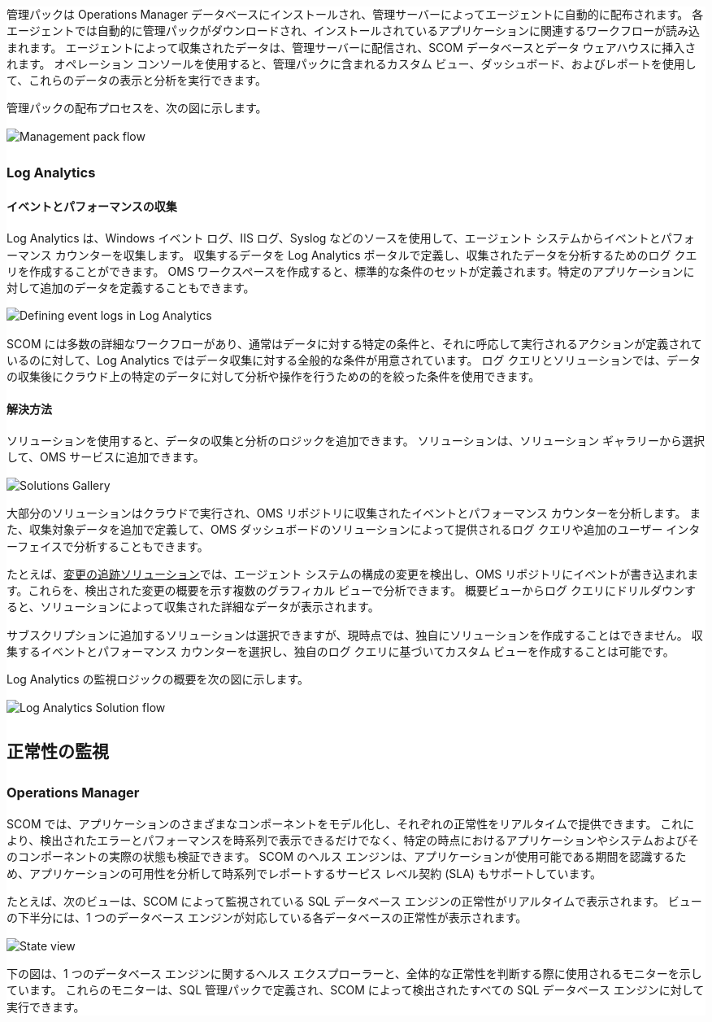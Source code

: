 管理パックは Operations Manager データベースにインストールされ、管理サーバーによってエージェントに自動的に配布されます。  各エージェントでは自動的に管理パックがダウンロードされ、インストールされているアプリケーションに関連するワークフローが読み込まれます。  エージェントによって収集されたデータは、管理サーバーに配信され、SCOM データベースとデータ ウェアハウスに挿入されます。  オペレーション コンソールを使用すると、管理パックに含まれるカスタム ビュー、ダッシュボード、およびレポートを使用して、これらのデータの表示と分析を実行できます。

管理パックの配布プロセスを、次の図に示します。

![Management pack flow](media/operations-management-suite-monitoring-product-comparison/scom-mpflow.png)

### <a name="log-analytics"></a>Log Analytics
#### <a name="event-and-performance-collection"></a>イベントとパフォーマンスの収集
Log Analytics は、Windows イベント ログ、IIS ログ、Syslog などのソースを使用して、エージェント システムからイベントとパフォーマンス カウンターを収集します。  収集するデータを Log Analytics ポータルで定義し、収集されたデータを分析するためのログ クエリを作成することができます。  OMS ワークスペースを作成すると、標準的な条件のセットが定義されます。特定のアプリケーションに対して追加のデータを定義することもできます。 

![Defining event logs in Log Analytics](media/operations-management-suite-monitoring-product-comparison/log-analytics-definedata.png)

SCOM には多数の詳細なワークフローがあり、通常はデータに対する特定の条件と、それに呼応して実行されるアクションが定義されているのに対して、Log Analytics ではデータ収集に対する全般的な条件が用意されています。  ログ クエリとソリューションでは、データの収集後にクラウド上の特定のデータに対して分析や操作を行うための的を絞った条件を使用できます。

#### <a name="solutions"></a>解決方法
ソリューションを使用すると、データの収集と分析のロジックを追加できます。  ソリューションは、ソリューション ギャラリーから選択して、OMS サービスに追加できます。

![Solutions Gallery](media/operations-management-suite-monitoring-product-comparison/log-analytics-solutiongallery.png)

大部分のソリューションはクラウドで実行され、OMS リポジトリに収集されたイベントとパフォーマンス カウンターを分析します。  また、収集対象データを追加で定義して、OMS ダッシュボードのソリューションによって提供されるログ クエリや追加のユーザー インターフェイスで分析することもできます。 

たとえば、[変更の追跡ソリューション](https://technet.microsoft.com/library/mt484099.aspx)では、エージェント システムの構成の変更を検出し、OMS リポジトリにイベントが書き込まれます。これらを、検出された変更の概要を示す複数のグラフィカル ビューで分析できます。  概要ビューからログ クエリにドリルダウンすると、ソリューションによって収集された詳細なデータが表示されます。

サブスクリプションに追加するソリューションは選択できますが、現時点では、独自にソリューションを作成することはできません。  収集するイベントとパフォーマンス カウンターを選択し、独自のログ クエリに基づいてカスタム ビューを作成することは可能です。

Log Analytics の監視ロジックの概要を次の図に示します。

![Log Analytics Solution flow](media/operations-management-suite-monitoring-product-comparison/log-analytics-solution-flow.png)

## <a name="health-monitoring"></a>正常性の監視
### <a name="operations-manager"></a>Operations Manager
SCOM では、アプリケーションのさまざまなコンポーネントをモデル化し、それぞれの正常性をリアルタイムで提供できます。  これにより、検出されたエラーとパフォーマンスを時系列で表示できるだけでなく、特定の時点におけるアプリケーションやシステムおよびそのコンポーネントの実際の状態も検証できます。  SCOM のヘルス エンジンは、アプリケーションが使用可能である期間を認識するため、アプリケーションの可用性を分析して時系列でレポートするサービス レベル契約 (SLA) もサポートしています。

たとえば、次のビューは、SCOM によって監視されている SQL データベース エンジンの正常性がリアルタイムで表示されます。  ビューの下半分には、1 つのデータベース エンジンが対応している各データベースの正常性が表示されます。

![State view](media/operations-management-suite-monitoring-product-comparison/scom-state-view.png)

下の図は、1 つのデータベース エンジンに関するヘルス エクスプローラーと、全体的な正常性を判断する際に使用されるモニターを示しています。  これらのモニターは、SQL 管理パックで定義され、SCOM によって検出されたすべての SQL データベース エンジンに対して実行できます。
